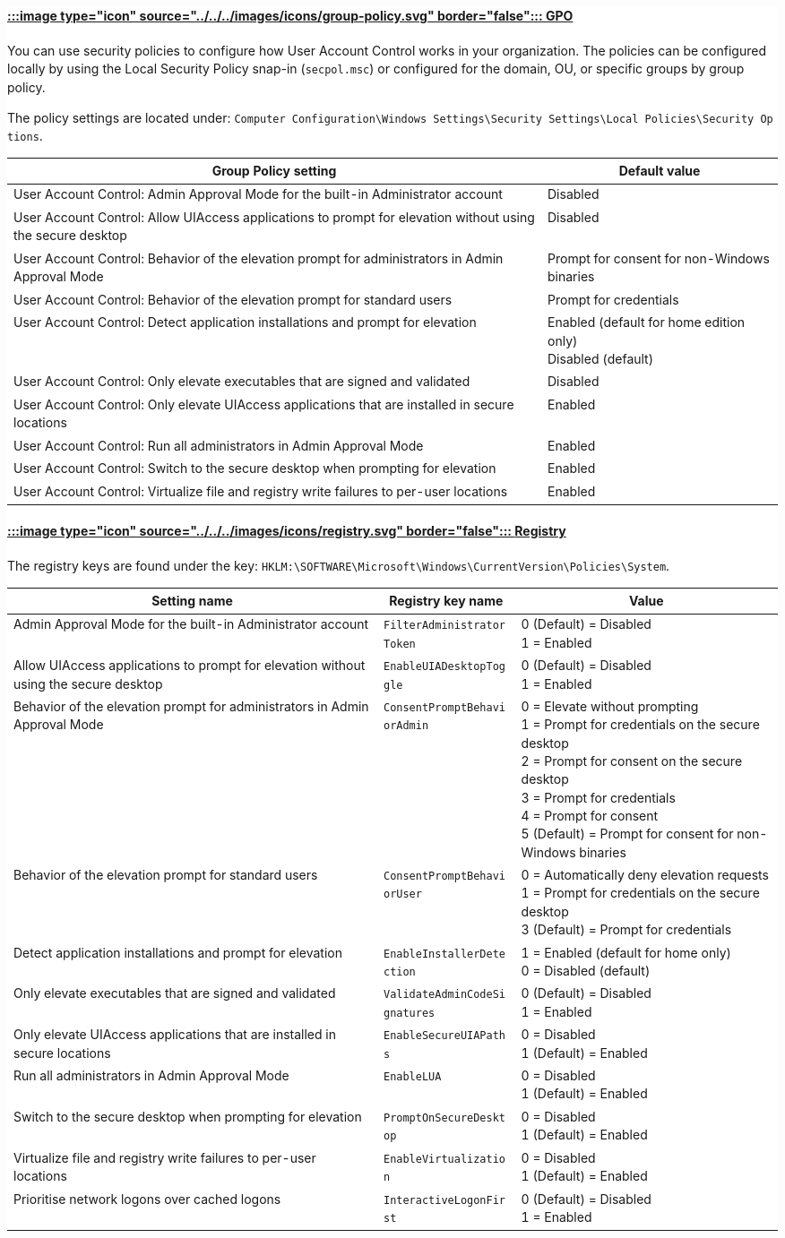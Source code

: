 #### [:::image type="icon" source="../../../images/icons/group-policy.svg" border="false"::: **GPO**](#tab/gpo)

You can use security policies to configure how User Account Control works in your organization. The policies can be configured locally by using the Local Security Policy snap-in (`secpol.msc`) or configured for the domain, OU, or specific groups by group policy.

The policy settings are located under: `Computer Configuration\Windows Settings\Security Settings\Local Policies\Security Options`.

| Group Policy setting                                                                                       | Default value                                                   |
|------------------------------------------------------------------------------------------------------------|-----------------------------------------------------------------|
| User Account Control: Admin Approval Mode for the built-in Administrator account                           | Disabled                                                        |
| User Account Control: Allow UIAccess applications to prompt for elevation without using the secure desktop | Disabled                                                        |
| User Account Control: Behavior of the elevation prompt for administrators in Admin Approval Mode           | Prompt for consent for non-Windows binaries                     |
| User Account Control: Behavior of the elevation prompt for standard users                                  | Prompt for credentials                                          |
| User Account Control: Detect application installations and prompt for elevation                            | Enabled (default for home edition only)<br />Disabled (default) |
| User Account Control: Only elevate executables that are signed and validated                               | Disabled                                                        |
| User Account Control: Only elevate UIAccess applications that are installed in secure locations            | Enabled                                                         |
| User Account Control: Run all administrators in Admin Approval Mode                                        | Enabled                                                         |
| User Account Control: Switch to the secure desktop when prompting for elevation                            | Enabled                                                         |
| User Account Control: Virtualize file and registry write failures to per-user locations                    | Enabled                                                         |

#### [:::image type="icon" source="../../../images/icons/registry.svg" border="false"::: **Registry**](#tab/reg)

The registry keys are found under the key: `HKLM:\SOFTWARE\Microsoft\Windows\CurrentVersion\Policies\System`.

| Setting name | Registry key name | Value |
| - | - | - |
| Admin Approval Mode for the built-in Administrator account | `FilterAdministratorToken` | 0 (Default) = Disabled<br>1 = Enabled |
| Allow UIAccess applications to prompt for elevation without using the secure desktop | `EnableUIADesktopToggle` | 0 (Default) = Disabled<br>1 = Enabled |
| Behavior of the elevation prompt for administrators in Admin Approval Mode| `ConsentPromptBehaviorAdmin` | 0 = Elevate without prompting<br>1 = Prompt for credentials on the secure desktop<br>2 = Prompt for consent on the secure desktop<br>3 = Prompt for credentials<br>4 = Prompt for consent<br>5 (Default) = Prompt for consent for non-Windows binaries|
| Behavior of the elevation prompt for standard users | `ConsentPromptBehaviorUser` | 0 = Automatically deny elevation requests<br>1 = Prompt for credentials on the secure desktop<br>3 (Default) = Prompt for credentials |
| Detect application installations and prompt for elevation | `EnableInstallerDetection` | 1 = Enabled (default for home only)<br>0 = Disabled (default) |
| Only elevate executables that are signed and validated | `ValidateAdminCodeSignatures` | 0 (Default) = Disabled<br>1 = Enabled |
| Only elevate UIAccess applications that are installed in secure locations | `EnableSecureUIAPaths` | 0 = Disabled<br>1 (Default) = Enabled |
| Run all administrators in Admin Approval Mode | `EnableLUA` | 0 = Disabled<br>1 (Default) = Enabled |
| Switch to the secure desktop when prompting for elevation| `PromptOnSecureDesktop` | 0 = Disabled<br>1 (Default) = Enabled |
| Virtualize file and registry write failures to per-user locations | `EnableVirtualization` | 0 = Disabled<br>1 (Default) = Enabled |
| Prioritise network logons over cached logons | `InteractiveLogonFirst` | 0 (Default) = Disabled<br>1 = Enabled |

[WIN-1]: /windows/client-management/mdm/policy-csp-localpoliciessecurityoptions
[MEM-1]: /mem/intune/configuration/custom-settings-windows-10
[MEM-2]: /mem/intune/configuration/settings-catalog
